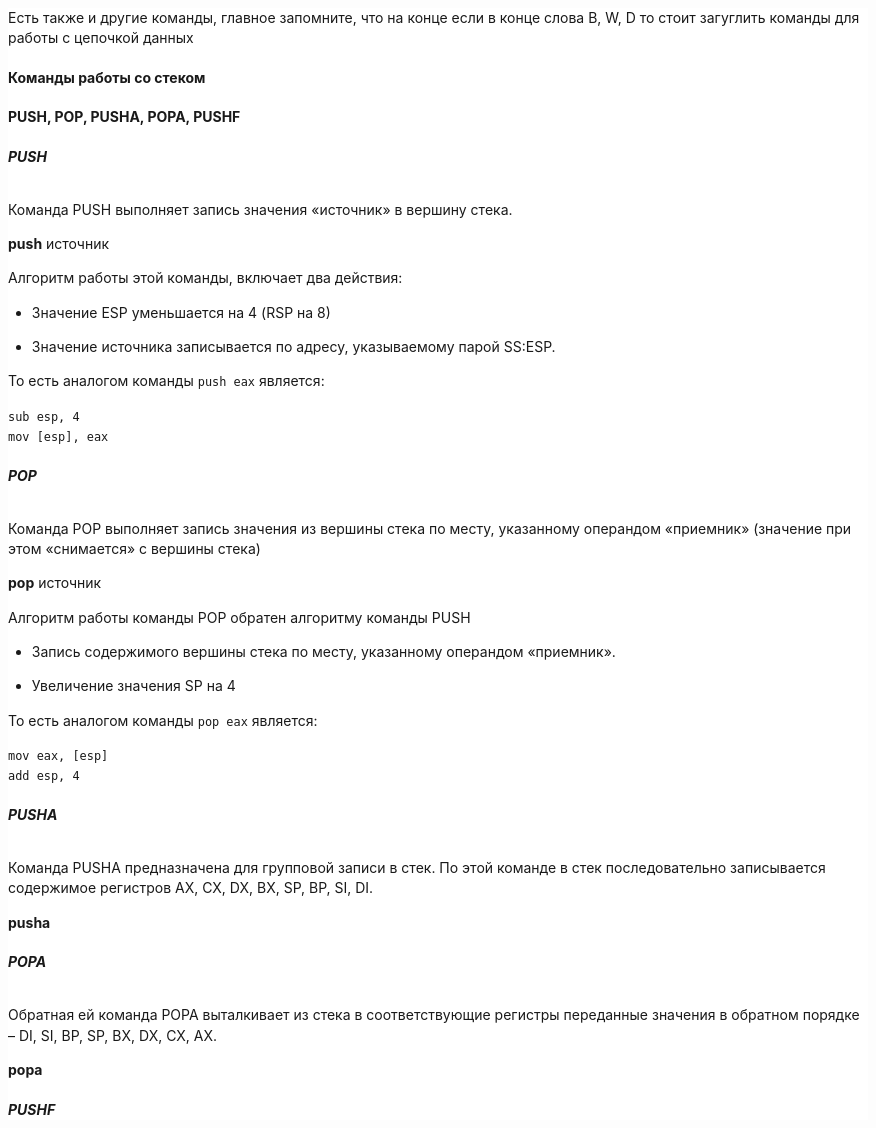 Есть также и другие команды, главное запомните, что на конце если в конце слова B, W, D то стоит загуглить команды для работы с цепочкой данных

#### Команды работы со стеком

**PUSH, POP, PUSHA, POPA, PUSHF**

###### **PUSH**

Команда PUSH выполняет запись значения «источник» в вершину стека.

**push** источник

Алгоритм работы этой команды, включает два действия:

- Значение ESP уменьшается на 4 (RSP на 8)

- Значение источника записывается по адресу, указываемому парой SS:ESP.

То есть аналогом команды `push eax` является:

```assembly
sub esp, 4
mov [esp], eax
```

###### **POP** 

Команда POP выполняет запись значения из вершины стека по месту, указанному операндом «приемник» (значение при этом «снимается» с вершины стека)

**pop** источник

Алгоритм работы команды POP обратен алгоритму команды PUSH

- Запись содержимого вершины стека по месту, указанному операндом «приемник».

- Увеличение значения SP на 4

То есть аналогом команды `pop eax` является:

```assembly
mov eax, [esp]
add esp, 4
```

###### **PUSHA**

Команда PUSHA предназначена для групповой записи в стек. По этой команде в стек последовательно записывается содержимое регистров АХ, СХ, DX, BX, SP, BP, SI, DI.

**pusha**

###### **POPA** 

Обратная ей команда POPA выталкивает из стека в соответствующие регистры переданные значения в обратном порядке – DI, SI, BP, SP, BX, DX, CX, AX.

**popa**

###### **PUSHF** 
